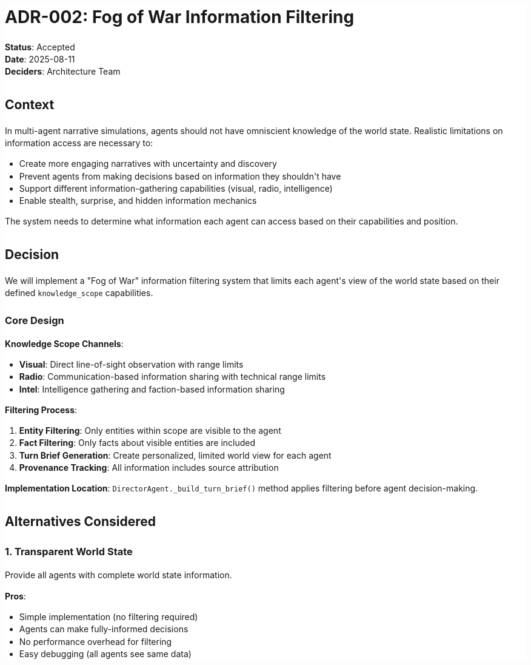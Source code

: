 # ADR-002: Fog of War Information Filtering

**Status**: Accepted  
**Date**: 2025-08-11  
**Deciders**: Architecture Team  

## Context

In multi-agent narrative simulations, agents should not have omniscient knowledge of the world state. Realistic limitations on information access are necessary to:

- Create more engaging narratives with uncertainty and discovery
- Prevent agents from making decisions based on information they shouldn't have
- Support different information-gathering capabilities (visual, radio, intelligence)
- Enable stealth, surprise, and hidden information mechanics

The system needs to determine what information each agent can access based on their capabilities and position.

## Decision

We will implement a "Fog of War" information filtering system that limits each agent's view of the world state based on their defined `knowledge_scope` capabilities.

### Core Design

**Knowledge Scope Channels**:
- **Visual**: Direct line-of-sight observation with range limits
- **Radio**: Communication-based information sharing with technical range limits  
- **Intel**: Intelligence gathering and faction-based information sharing

**Filtering Process**:
1. **Entity Filtering**: Only entities within scope are visible to the agent
2. **Fact Filtering**: Only facts about visible entities are included
3. **Turn Brief Generation**: Create personalized, limited world view for each agent
4. **Provenance Tracking**: All information includes source attribution

**Implementation Location**: `DirectorAgent._build_turn_brief()` method applies filtering before agent decision-making.

## Alternatives Considered

### 1. **Transparent World State**
Provide all agents with complete world state information.

**Pros**:
- Simple implementation (no filtering required)
- Agents can make fully-informed decisions
- No performance overhead for filtering
- Easy debugging (all agents see same data)
